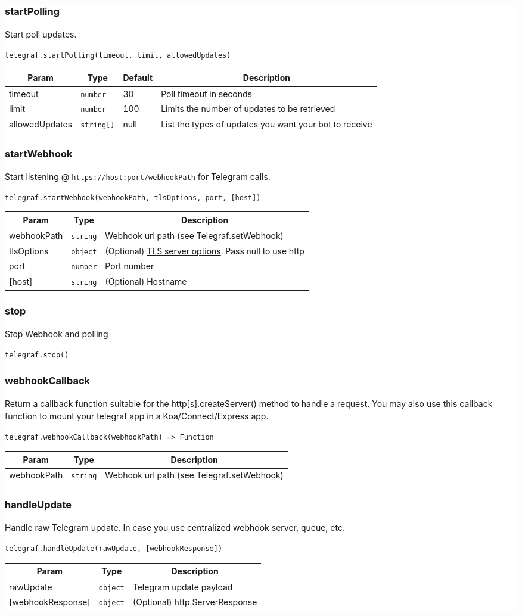 ### startPolling

Start poll updates.

`telegraf.startPolling(timeout, limit, allowedUpdates)`

| Param | Type | Default | Description |
| --- | --- | --- | --- |
| timeout | `number` | 30 | Poll timeout in seconds |
| limit | `number` | 100 | Limits the number of updates to be retrieved |
| allowedUpdates | `string[]` | null | List the types of updates you want your bot to receive |

### startWebhook

Start listening @ `https://host:port/webhookPath` for Telegram calls.

`telegraf.startWebhook(webhookPath, tlsOptions, port, [host])`

| Param | Type | Description |
| ---  | --- | --- |
| webhookPath | `string` | Webhook url path (see Telegraf.setWebhook) |
| tlsOptions | `object` | (Optional) [TLS server options](https://nodejs.org/api/tls.html#tls_tls_createserver_options_secureconnectionlistener). Pass null to use http |
| port | `number` | Port number |
| [host] | `string` | (Optional) Hostname |

### stop

Stop Webhook and polling

`telegraf.stop()`

### webhookCallback

Return a callback function suitable for the http[s].createServer() method to handle a request. 
You may also use this callback function to mount your telegraf app in a Koa/Connect/Express app.

`telegraf.webhookCallback(webhookPath) => Function`

| Param | Type | Description |
| ---  | --- | --- |
| webhookPath | `string` | Webhook url path (see Telegraf.setWebhook) |

### handleUpdate

Handle raw Telegram update. 
In case you use centralized webhook server, queue, etc.  

`telegraf.handleUpdate(rawUpdate, [webhookResponse])`

| Param | Type | Description |
| --- | --- | --- |
| rawUpdate | `object` | Telegram update payload |
| [webhookResponse] | `object` | (Optional) [http.ServerResponse](https://nodejs.org/api/http.html#http_class_http_serverresponse) |
